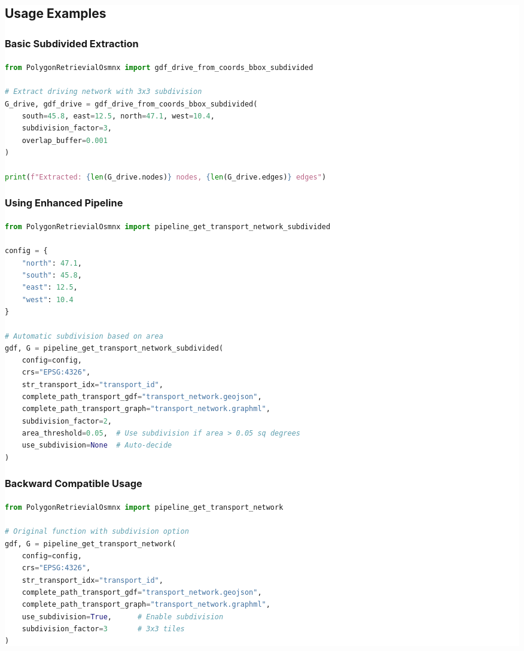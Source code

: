 ## Usage Examples

### Basic Subdivided Extraction

```python
from PolygonRetrievialOsmnx import gdf_drive_from_coords_bbox_subdivided

# Extract driving network with 3x3 subdivision
G_drive, gdf_drive = gdf_drive_from_coords_bbox_subdivided(
    south=45.8, east=12.5, north=47.1, west=10.4,
    subdivision_factor=3,
    overlap_buffer=0.001
)

print(f"Extracted: {len(G_drive.nodes)} nodes, {len(G_drive.edges)} edges")
```

### Using Enhanced Pipeline

```python
from PolygonRetrievialOsmnx import pipeline_get_transport_network_subdivided

config = {
    "north": 47.1,
    "south": 45.8, 
    "east": 12.5,
    "west": 10.4
}

# Automatic subdivision based on area
gdf, G = pipeline_get_transport_network_subdivided(
    config=config,
    crs="EPSG:4326",
    str_transport_idx="transport_id",
    complete_path_transport_gdf="transport_network.geojson",
    complete_path_transport_graph="transport_network.graphml",
    subdivision_factor=2,
    area_threshold=0.05,  # Use subdivision if area > 0.05 sq degrees
    use_subdivision=None  # Auto-decide
)
```

### Backward Compatible Usage

```python
from PolygonRetrievialOsmnx import pipeline_get_transport_network

# Original function with subdivision option
gdf, G = pipeline_get_transport_network(
    config=config,
    crs="EPSG:4326", 
    str_transport_idx="transport_id",
    complete_path_transport_gdf="transport_network.geojson",
    complete_path_transport_graph="transport_network.graphml",
    use_subdivision=True,      # Enable subdivision
    subdivision_factor=3       # 3x3 tiles
)
```
